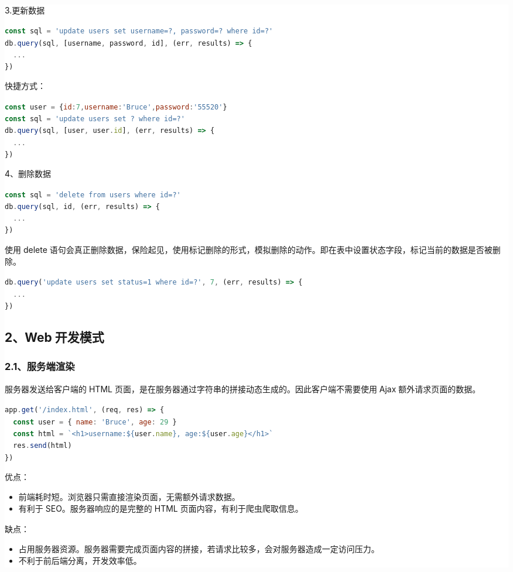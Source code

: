 3.更新数据

```js
const sql = 'update users set username=?, password=? where id=?'
db.query(sql, [username, password, id], (err, results) => {
  ...
})
```

快捷方式：

```js
const user = {id:7,username:'Bruce',password:'55520'}
const sql = 'update users set ? where id=?'
db.query(sql, [user, user.id], (err, results) => {
  ...
})
```

4、删除数据

```js
const sql = 'delete from users where id=?'
db.query(sql, id, (err, results) => {
  ...
})
```

使用 delete 语句会真正删除数据，保险起见，使用标记删除的形式，模拟删除的动作。即在表中设置状态字段，标记当前的数据是否被删除。

```js
db.query('update users set status=1 where id=?', 7, (err, results) => {
  ...
})
```

## 2、Web 开发模式

### 2.1、服务端渲染

服务器发送给客户端的 HTML 页面，是在服务器通过字符串的拼接动态生成的。因此客户端不需要使用 Ajax 额外请求页面的数据。

```js
app.get('/index.html', (req, res) => {
  const user = { name: 'Bruce', age: 29 }
  const html = `<h1>username:${user.name}, age:${user.age}</h1>`
  res.send(html)
})
```

优点：

- 前端耗时短。浏览器只需直接渲染页面，无需额外请求数据。
- 有利于 SEO。服务器响应的是完整的 HTML 页面内容，有利于爬虫爬取信息。

缺点：

- 占用服务器资源。服务器需要完成页面内容的拼接，若请求比较多，会对服务器造成一定访问压力。
- 不利于前后端分离，开发效率低。
